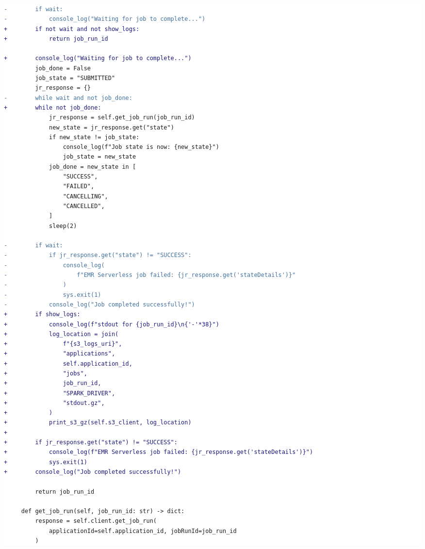 ```diff
-        if wait:
-            console_log("Waiting for job to complete...")
+        if not wait and not show_logs:
+            return job_run_id
 
+        console_log("Waiting for job to complete...")
         job_done = False
         job_state = "SUBMITTED"
         jr_response = {}
-        while wait and not job_done:
+        while not job_done:
             jr_response = self.get_job_run(job_run_id)
             new_state = jr_response.get("state")
             if new_state != job_state:
                 console_log(f"Job state is now: {new_state}")
                 job_state = new_state
             job_done = new_state in [
                 "SUCCESS",
                 "FAILED",
                 "CANCELLING",
                 "CANCELLED",
             ]
             sleep(2)
 
-        if wait:
-            if jr_response.get("state") != "SUCCESS":
-                console_log(
-                    f"EMR Serverless job failed: {jr_response.get('stateDetails')}"
-                )
-                sys.exit(1)
-            console_log("Job completed successfully!")
+        if show_logs:
+            console_log(f"stdout for {job_run_id}\n{'-'*38}")
+            log_location = join(
+                f"{s3_logs_uri}",
+                "applications",
+                self.application_id,
+                "jobs",
+                job_run_id,
+                "SPARK_DRIVER",
+                "stdout.gz",
+            )
+            print_s3_gz(self.s3_client, log_location)
+
+        if jr_response.get("state") != "SUCCESS":
+            console_log(f"EMR Serverless job failed: {jr_response.get('stateDetails')}")
+            sys.exit(1)
+        console_log("Job completed successfully!")
 
         return job_run_id
 
     def get_job_run(self, job_run_id: str) -> dict:
         response = self.client.get_job_run(
             applicationId=self.application_id, jobRunId=job_run_id
         )
```
